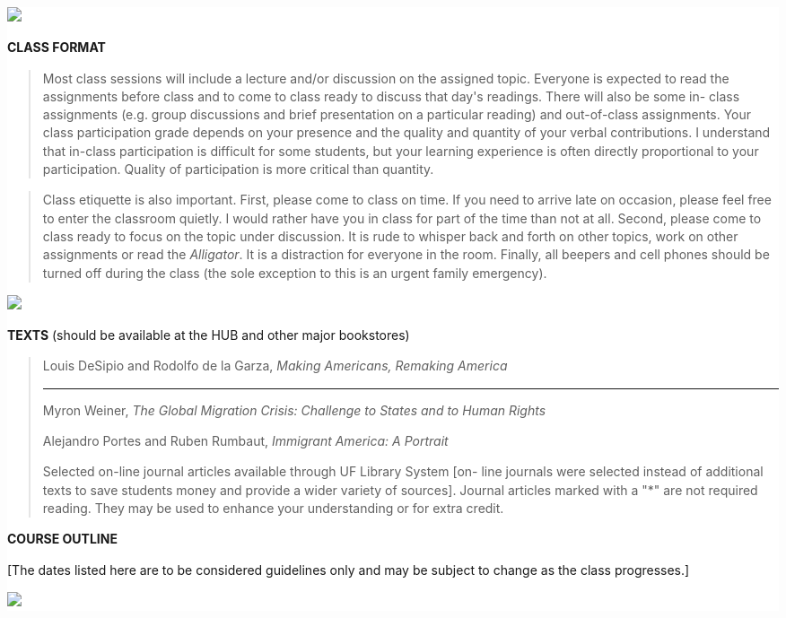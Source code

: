 ![](top.gif)

**CLASS FORMAT**

> Most class sessions will include a lecture and/or discussion on the assigned
topic. Everyone is expected to read the assignments before class and to come
to class ready to discuss that day's readings. There will also be some in-
class assignments (e.g. group discussions and brief presentation on a
particular reading) and out-of-class assignments. Your class participation
grade depends on your presence and the quality and quantity of your verbal
contributions. I understand that in-class participation is difficult for some
students, but your learning experience is often directly proportional to your
participation. Quality of participation is more critical than quantity.

>  
>

> Class etiquette is also important. First, please come to class on time. If
you need to arrive late on occasion, please feel free to enter the classroom
quietly. I would rather have you in class for part of the time than not at
all. Second, please come to class ready to focus on the topic under
discussion. It is rude to whisper back and forth on other topics, work on
other assignments or read the _Alligator_. It is a distraction for everyone in
the room. Finally, all beepers and cell phones should be turned off during the
class (the sole exception to this is an urgent family emergency).

![](top.gif)

**TEXTS** (should be available at the HUB and other major bookstores)

>  
>

> Louis DeSipio and Rodolfo de la Garza, _Making Americans, Remaking America_  
>  
> ---  
>  
> Myron Weiner, _The Global Migration Crisis: Challenge to States and to Human
Rights_  
>  
> Alejandro Portes and Ruben Rumbaut, _Immigrant America: A Portrait_  
>  
> Selected on-line journal articles available through UF Library System [on-
line journals were selected instead of additional texts to save students money
and provide a wider variety of sources]. Journal articles marked with a "*"
are not required reading. They may be used to enhance your understanding or
for extra credit.  
  
**COURSE OUTLINE**

[The dates listed here are to be considered guidelines only and may be subject
to change as the class progresses.]

![](top.gif)
